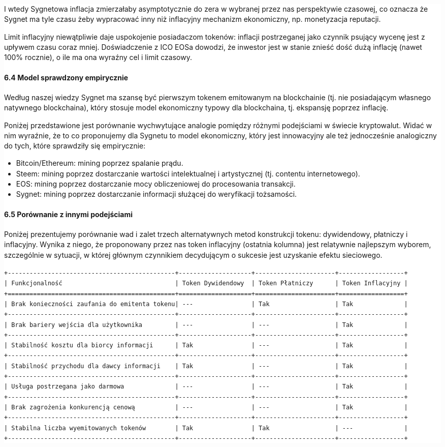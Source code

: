 I wtedy Sygnetowa inflacja zmierzałaby asymptotycznie do zera w wybranej przez nas perspektywie czasowej, co oznacza że Sygnet ma tyle czasu żeby wypracować inny niż inflacyjny mechanizm ekonomiczny, np. monetyzacja reputacji.

Limit inflacyjny niewątpliwie daje uspokojenie posiadaczom tokenów: inflacji postrzeganej jako czynnik psujący wycenę jest z upływem czasu coraz mniej. Doświadczenie z ICO EOSa dowodzi, że inwestor jest w stanie znieść dość dużą inflację (nawet 100% rocznie), o ile ma ona wyraźny cel i limit czasowy.

#### 6.4 Model sprawdzony empirycznie

Według naszej wiedzy Sygnet ma szansę być pierwszym tokenem emitowanym na blockchainie (tj. nie posiadającym własnego natywnego blockchaina), który stosuje model ekonomiczny typowy dla blockchaina, tj. ekspansję poprzez inflację.

Poniżej przedstawione jest porównanie wychwytujące analogie pomiędzy różnymi podejściami w świecie kryptowalut. Widać w nim wyraźnie, że to co proponujemy dla Sygnetu to model ekonomiczny, który jest innowacyjny ale też jednocześnie analogiczny do tych, które sprawdziły się empirycznie:

- Bitcoin/Ethereum: mining poprzez spalanie prądu.
- Steem: mining poprzez dostarczanie wartości intelektualnej i artystycznej (tj. contentu internetowego).
- EOS: mining poprzez dostarczanie mocy obliczeniowej do procesowania transakcji.
- Sygnet: mining poprzez dostarczanie informacji służącej do weryfikacji tożsamości.

#### 6.5 Porównanie z innymi podejściami

Poniżej prezentujemy porównanie wad i zalet trzech alternatywnych metod konstrukcji tokenu: dywidendowy, płatniczy i inflacyjny. Wynika z niego, że proponowany przez nas token inflacyjny (ostatnia kolumna) jest relatywnie najlepszym wyborem, szczególnie w sytuacji, w której głównym czynnikiem decydującym o sukcesie jest uzyskanie efektu sieciowego.

```eval_rst
+----------------------------------------------+--------------------+----------------------+------------------+
| Funkcjonalność                               | Token Dywidendowy  | Token Płatniczy      | Token Inflacyjny |
+==============================================+====================+======================+==================+
| Brak konieczności zaufania do emitenta tokenu| ---                | Tak                  | Tak              |
+----------------------------------------------+--------------------+----------------------+------------------+
| Brak bariery wejścia dla użytkownika         | ---                | ---                  | Tak              |
+----------------------------------------------+--------------------+----------------------+------------------+
| Stabilność kosztu dla biorcy informacji      | Tak                | ---                  | Tak              |
+----------------------------------------------+--------------------+----------------------+------------------+
| Stabilność przychodu dla dawcy informacji    | Tak                | ---                  | Tak              |
+----------------------------------------------+--------------------+----------------------+------------------+
| Usługa postrzegana jako darmowa              | ---                | ---                  | Tak              |
+----------------------------------------------+--------------------+----------------------+------------------+
| Brak zagrożenia konkurencją cenową           | ---                | ---                  | Tak              |
+----------------------------------------------+--------------------+----------------------+------------------+
| Stabilna liczba wyemitowanych tokenów        | Tak                | Tak                  | ---              |
+----------------------------------------------+--------------------+----------------------+------------------+
```